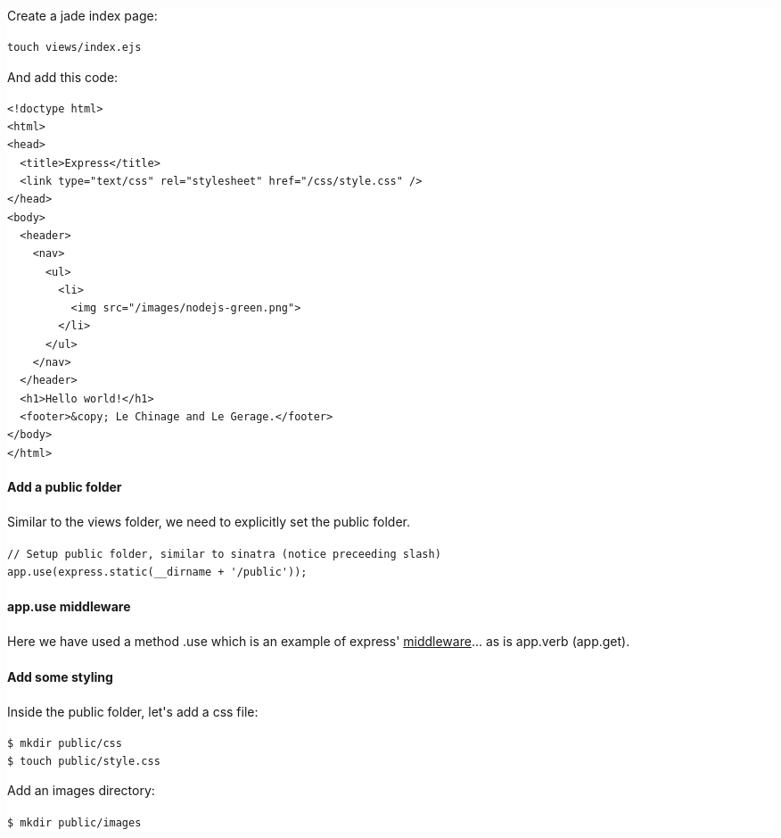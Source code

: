 Create a jade index page:

```
touch views/index.ejs
```

And add this code:

```
<!doctype html>
<html>
<head>
  <title>Express</title>
  <link type="text/css" rel="stylesheet" href="/css/style.css" />
</head>
<body>
  <header>
    <nav>
      <ul>
        <li>
          <img src="/images/nodejs-green.png">
        </li>
      </ul>
    </nav>
  </header>
  <h1>Hello world!</h1>
  <footer>&copy; Le Chinage and Le Gerage.</footer>
</body>
</html>
```

#### Add a public folder

Similar to the views folder, we need to explicitly set the public folder.

```
// Setup public folder, similar to sinatra (notice preceeding slash)
app.use(express.static(__dirname + '/public'));
```

#### app.use middleware

Here we have used a method .use which is an example of express' [middleware](http://expressjs.com/guide/using-middleware.html)... as is app.verb (app.get).

#### Add some styling

Inside the public folder, let's add a css file:

```
$ mkdir public/css
$ touch public/style.css
```

Add an images directory:

```
$ mkdir public/images
```
